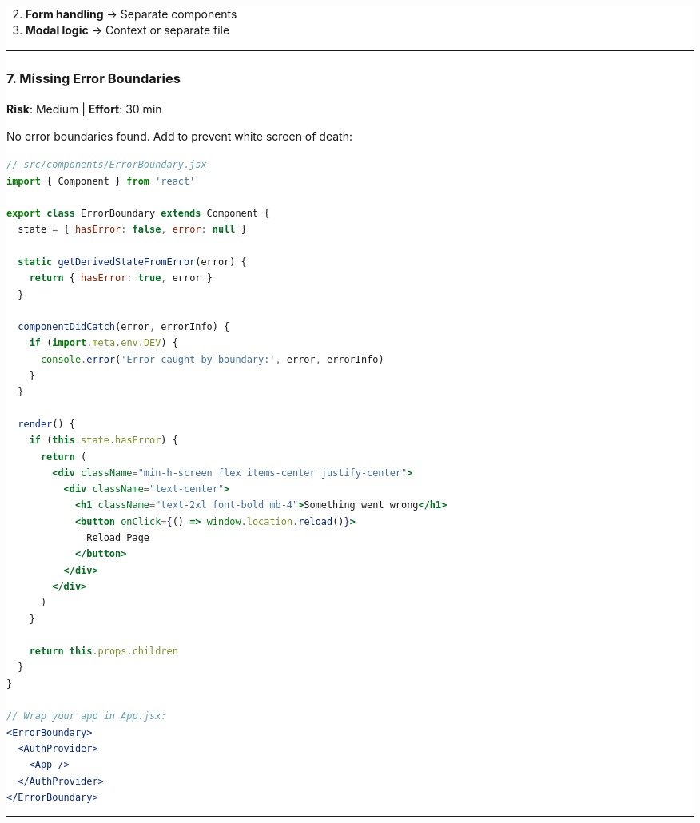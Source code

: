 2. **Form handling** → Separate components
3. **Modal logic** → Context or separate file

---

### 7. **Missing Error Boundaries**
**Risk**: Medium | **Effort**: 30 min

No error boundaries found. Add to prevent white screen of death:

```jsx
// src/components/ErrorBoundary.jsx
import { Component } from 'react'

export class ErrorBoundary extends Component {
  state = { hasError: false, error: null }
  
  static getDerivedStateFromError(error) {
    return { hasError: true, error }
  }
  
  componentDidCatch(error, errorInfo) {
    if (import.meta.env.DEV) {
      console.error('Error caught by boundary:', error, errorInfo)
    }
  }
  
  render() {
    if (this.state.hasError) {
      return (
        <div className="min-h-screen flex items-center justify-center">
          <div className="text-center">
            <h1 className="text-2xl font-bold mb-4">Something went wrong</h1>
            <button onClick={() => window.location.reload()}>
              Reload Page
            </button>
          </div>
        </div>
      )
    }
    
    return this.props.children
  }
}

// Wrap your app in App.jsx:
<ErrorBoundary>
  <AuthProvider>
    <App />
  </AuthProvider>
</ErrorBoundary>
```

---